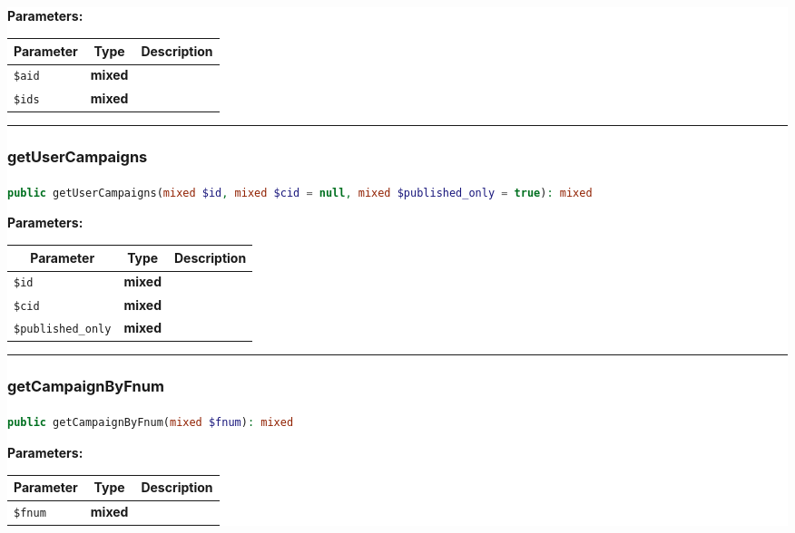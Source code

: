 






**Parameters:**

| Parameter | Type | Description |
|-----------|------|-------------|
| `$aid` | **mixed** |  |
| `$ids` | **mixed** |  |





***

### getUserCampaigns



```php
public getUserCampaigns(mixed $id, mixed $cid = null, mixed $published_only = true): mixed
```








**Parameters:**

| Parameter | Type | Description |
|-----------|------|-------------|
| `$id` | **mixed** |  |
| `$cid` | **mixed** |  |
| `$published_only` | **mixed** |  |





***

### getCampaignByFnum



```php
public getCampaignByFnum(mixed $fnum): mixed
```








**Parameters:**

| Parameter | Type | Description |
|-----------|------|-------------|
| `$fnum` | **mixed** |  |
